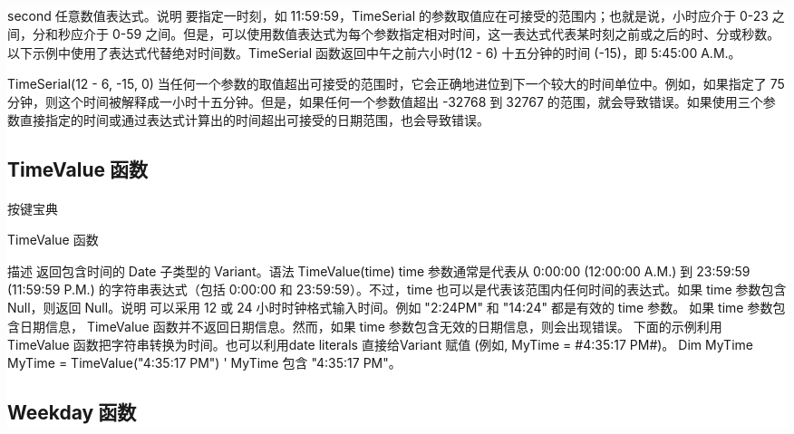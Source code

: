 second
任意数值表达式。说明
要指定一时刻，如 11:59:59，TimeSerial 的参数取值应在可接受的范围内；也就是说，小时应介于 0-23 之间，分和秒应介于 0-59 之间。但是，可以使用数值表达式为每个参数指定相对时间，这一表达式代表某时刻之前或之后的时、分或秒数。
以下示例中使用了表达式代替绝对时间数。TimeSerial 函数返回中午之前六小时(12 - 6) 十五分钟的时间 (-15)，即 5:45:00 A.M.。

TimeSerial(12 - 6, -15, 0)
当任何一个参数的取值超出可接受的范围时，它会正确地进位到下一个较大的时间单位中。例如，如果指定了 75 分钟，则这个时间被解释成一小时十五分钟。但是，如果任何一个参数值超出 -32768 到 32767 的范围，就会导致错误。如果使用三个参数直接指定的时间或通过表达式计算出的时间超出可接受的日期范围，也会导致错误。
 









    
    

## TimeValue 函数




按键宝典


TimeValue 函数



 
 

 




描述
返回包含时间的 Date 子类型的 Variant。语法
TimeValue(time)
 time 参数通常是代表从 0:00:00 (12:00:00 A.M.) 到 23:59:59 (11:59:59 P.M.) 的字符串表达式（包括 0:00:00 和 23:59:59）。不过，time 也可以是代表该范围内任何时间的表达式。如果 time 参数包含 Null，则返回 Null。说明
可以采用 12 或 24 小时时钟格式输入时间。例如 "2:24PM" 和 "14:24" 都是有效的 time 参数。
如果 time 参数包含日期信息， TimeValue 函数并不返回日期信息。然而，如果 time 参数包含无效的日期信息，则会出现错误。
下面的示例利用 TimeValue 函数把字符串转换为时间。也可以利用date literals 直接给Variant  赋值 (例如, MyTime = #4:35:17 PM#)。
Dim MyTime
MyTime = TimeValue("4:35:17 PM")    ' MyTime 包含 "4:35:17 PM"。

 









    
    

## Weekday 函数


